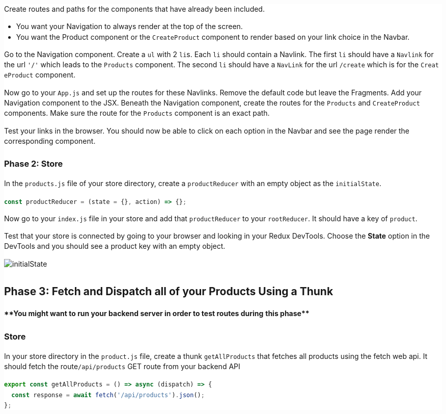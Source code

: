 Create routes and paths for the components that have already been included.

- You want your Navigation to always render at the top of the screen.
- You want the Product component or the `CreateProduct` component to render
  based on your link choice in the Navbar.

Go to the Navigation component. Create a `ul` with 2 `li`s. Each `li` should
contain a Navlink.
The first `li` should have a `Navlink` for the url `'/'`
which leads to the `Products` component.
The second `li` should have a
`NavLink` for the url `/create` which is for the `CreateProduct` component.

Now go to your `App.js` and set up the routes for these Navlinks. Remove the
default code but leave the Fragments. Add your Navigation component to the JSX.
Beneath the Navigation component, create the routes for the `Products` and
`CreateProduct` components. Make sure the route for the `Products` component is
an exact path.

Test your links in the browser. You should now be able to click on each option
in the Navbar and see the page render the corresponding component.

### Phase 2: Store

In the `products.js` file of your store directory, create a `productReducer`
with an empty object as the `initialState`.

```js
const productReducer = (state = {}, action) => {};
```

Now go to your `index.js` file in your store and add that `productReducer`
to your `rootReducer`. It should have a key of `product`.

Test that your store is connected by going to your browser and looking in your
Redux DevTools. Choose the **State** option in the DevTools and you should see a
product key with an empty object.

![initialState][devtools-1]

## Phase 3: Fetch and Dispatch all of your Products Using a Thunk

**\*\*You might want to run your backend server in order to test routes during**
**this phase\*\***

### Store

In your store directory in the `product.js` file, create a thunk
`getAllProducts` that fetches all products using the fetch web api. It should
fetch the route`/api/products` GET route from your backend API

```js
export const getAllProducts = () => async (dispatch) => {
  const response = await fetch('/api/products').json();
};
```


[devtools-1]: https://jd-image-upload.s3.amazonaws.com/devtools-initialstate.png
[reducer-1]: https://jd-image-upload.s3.amazonaws.com/get-all-products-norm.png
[products-1]: https://jd-image-upload.s3.amazonaws.com/products-1.png
[products-2]: https://jd-image-upload.s3.amazonaws.com/products-2.png
[product-detail-1]: https://jd-image-upload.s3.amazonaws.com/product-detail-1.png
[add-product-1]: https://jd-image-upload.s3.amazonaws.com/add-product.png
[add-product-2]: https://jd-image-upload.s3.amazonaws.com/add-product-reducer.png
[add-product-3]: https://jd-image-upload.s3.amazonaws.com/create-product.png
[dashboard-1]: https://jd-image-upload.s3.amazonaws.com/product-dashboard.gif
[proxy]: https://create-react-app.dev/docs/proxying-api-requests-in-development/
[op-chain]: https://developer.mozilla.org/en-US/docs/Web/JavaScript/Reference/Operators/Optional_chaining
[lists-keys]: https://reactjs.org/docs/lists-and-keys.html